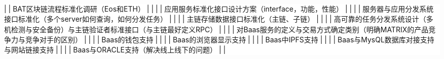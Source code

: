 |                    | BAT区块链流程标准化调研（Eos和ETH）                                                                                    |          |
|                    | 应用服务标准化接口设计方案（interface，功能，性能）                                                                    |          |
|                    | 服务器与应用分发系统接口标准化（多个server如何查询，如何分发任务）                                                     |          |
|                    | 主链存储数据接口标准化（主链、子链）                                                                                   |          |
|                    | 高可靠的任务分发系统设计（多机检测与安全备份）与主链验证者标准接口（与主链最好定义RPC）                                |          |
|                    | 对Baas服务的定义与交易方式确定类别（明确MATRIX的产品竞争力与竞争对手的区别）                                           |          |
|                    | Baas的钱包支持                                                                                                         |          |
|                    | Baas的浏览器显示支持                                                                                                   |          |
|                    | Baas中IPFS支持                                                                                                         |          |
|                    | Baas与MysQL数据库对接支持与网站链接支持                                                                                |          |
|                    | Baas与ORACLE支持（解决线上线下的问题）                                                                                 |          |
